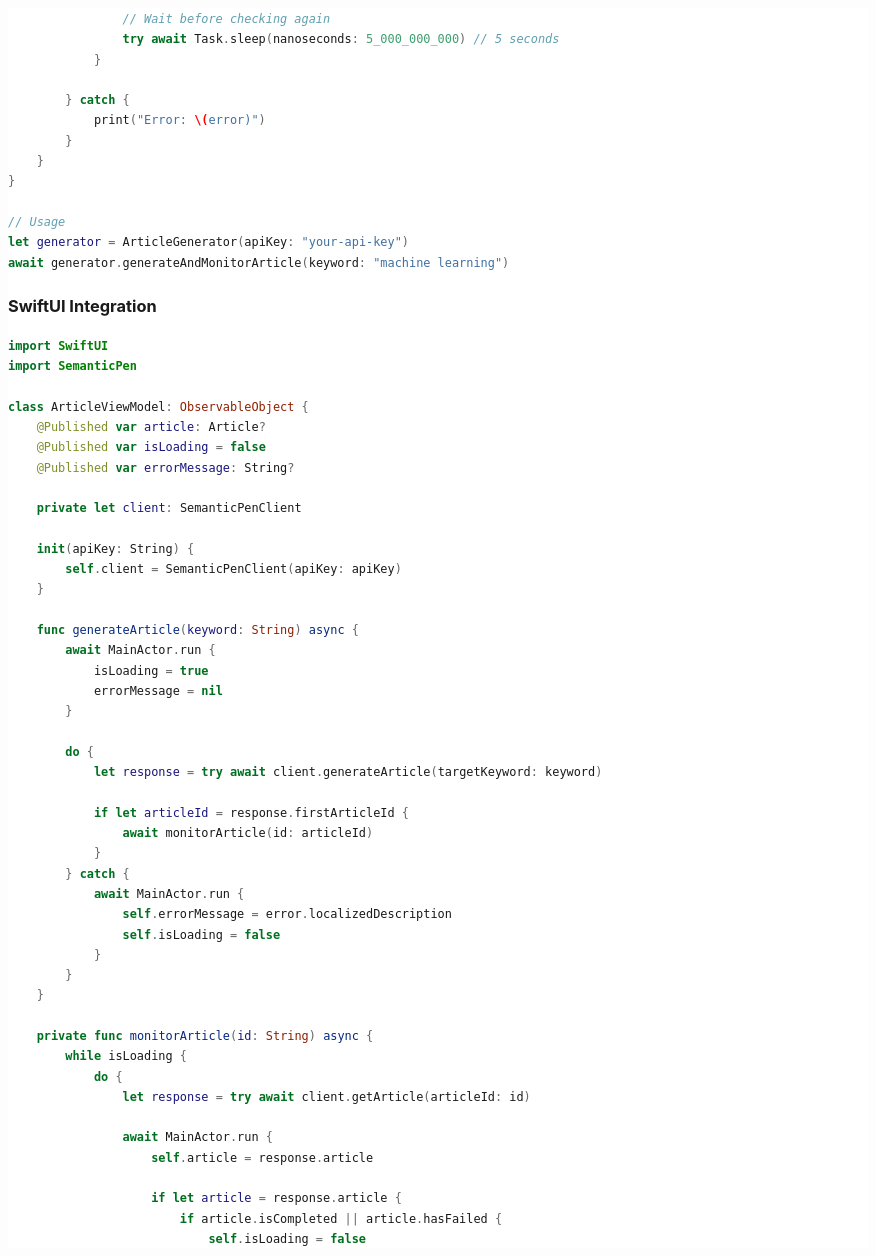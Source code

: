```swift
                // Wait before checking again
                try await Task.sleep(nanoseconds: 5_000_000_000) // 5 seconds
            }
            
        } catch {
            print("Error: \(error)")
        }
    }
}

// Usage
let generator = ArticleGenerator(apiKey: "your-api-key")
await generator.generateAndMonitorArticle(keyword: "machine learning")
```

### SwiftUI Integration

```swift
import SwiftUI
import SemanticPen

class ArticleViewModel: ObservableObject {
    @Published var article: Article?
    @Published var isLoading = false
    @Published var errorMessage: String?
    
    private let client: SemanticPenClient
    
    init(apiKey: String) {
        self.client = SemanticPenClient(apiKey: apiKey)
    }
    
    func generateArticle(keyword: String) async {
        await MainActor.run {
            isLoading = true
            errorMessage = nil
        }
        
        do {
            let response = try await client.generateArticle(targetKeyword: keyword)
            
            if let articleId = response.firstArticleId {
                await monitorArticle(id: articleId)
            }
        } catch {
            await MainActor.run {
                self.errorMessage = error.localizedDescription
                self.isLoading = false
            }
        }
    }
    
    private func monitorArticle(id: String) async {
        while isLoading {
            do {
                let response = try await client.getArticle(articleId: id)
                
                await MainActor.run {
                    self.article = response.article
                    
                    if let article = response.article {
                        if article.isCompleted || article.hasFailed {
                            self.isLoading = false
```